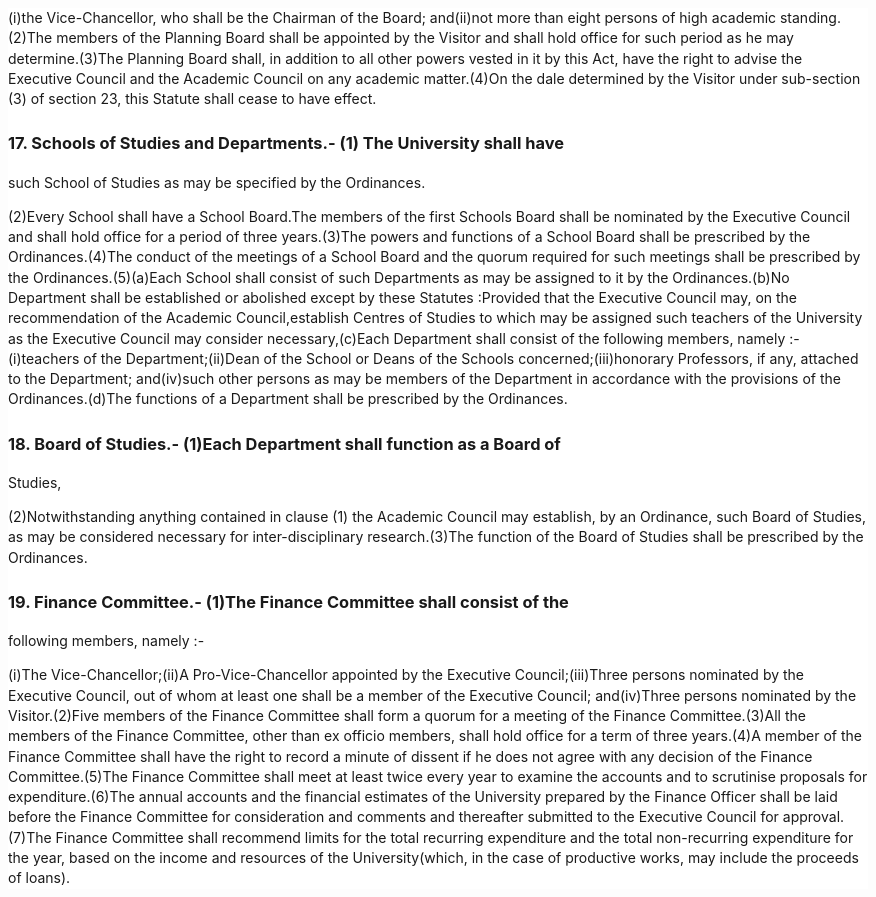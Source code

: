 (i)the Vice-Chancellor, who shall be the Chairman of the Board; and(ii)not
more than eight persons of high academic standing.(2)The members of the
Planning Board shall be appointed by the Visitor and shall hold office for
such period as he may determine.(3)The Planning Board shall, in addition to
all other powers vested in it by this Act, have the right to advise the
Executive Council and the Academic Council on any academic matter.(4)On the
dale determined by the Visitor under sub-section (3) of section 23, this
Statute shall cease to have effect.

### 17\. Schools of Studies and Departments.- (1) The University shall have
such School of Studies as may be specified by the Ordinances.

(2)Every School shall have a School Board.The members of the first Schools
Board shall be nominated by the Executive Council and shall hold office for a
period of three years.(3)The powers and functions of a School Board shall be
prescribed by the Ordinances.(4)The conduct of the meetings of a School Board
and the quorum required for such meetings shall be prescribed by the
Ordinances.(5)(a)Each School shall consist of such Departments as may be
assigned to it by the Ordinances.(b)No Department shall be established or
abolished except by these Statutes :Provided that the Executive Council may,
on the recommendation of the Academic Council,establish Centres of Studies to
which may be assigned such teachers of the University as the Executive Council
may consider necessary,(c)Each Department shall consist of the following
members, namely :-(i)teachers of the Department;(ii)Dean of the School or
Deans of the Schools concerned;(iii)honorary Professors, if any, attached to
the Department; and(iv)such other persons as may be members of the Department
in accordance with the provisions of the Ordinances.(d)The functions of a
Department shall be prescribed by the Ordinances.

### 18\. Board of Studies.- (1)Each Department shall function as a Board of
Studies,

(2)Notwithstanding anything contained in clause (1) the Academic Council may
establish, by an Ordinance, such Board of Studies, as may be considered
necessary for inter-disciplinary research.(3)The function of the Board of
Studies shall be prescribed by the Ordinances.

### 19\. Finance Committee.- (1)The Finance Committee shall consist of the
following members, namely :-

(i)The Vice-Chancellor;(ii)A Pro-Vice-Chancellor appointed by the Executive
Council;(iii)Three persons nominated by the Executive Council, out of whom at
least one shall be a member of the Executive Council; and(iv)Three persons
nominated by the Visitor.(2)Five members of the Finance Committee shall form a
quorum for a meeting of the Finance Committee.(3)All the members of the
Finance Committee, other than ex officio members, shall hold office for a term
of three years.(4)A member of the Finance Committee shall have the right to
record a minute of dissent if he does not agree with any decision of the
Finance Committee.(5)The Finance Committee shall meet at least twice every
year to examine the accounts and to scrutinise proposals for
expenditure.(6)The annual accounts and the financial estimates of the
University prepared by the Finance Officer shall be laid before the Finance
Committee for consideration and comments and thereafter submitted to the
Executive Council for approval.(7)The Finance Committee shall recommend limits
for the total recurring expenditure and the total non-recurring expenditure
for the year, based on the income and resources of the University(which, in
the case of productive works, may include the proceeds of loans).
